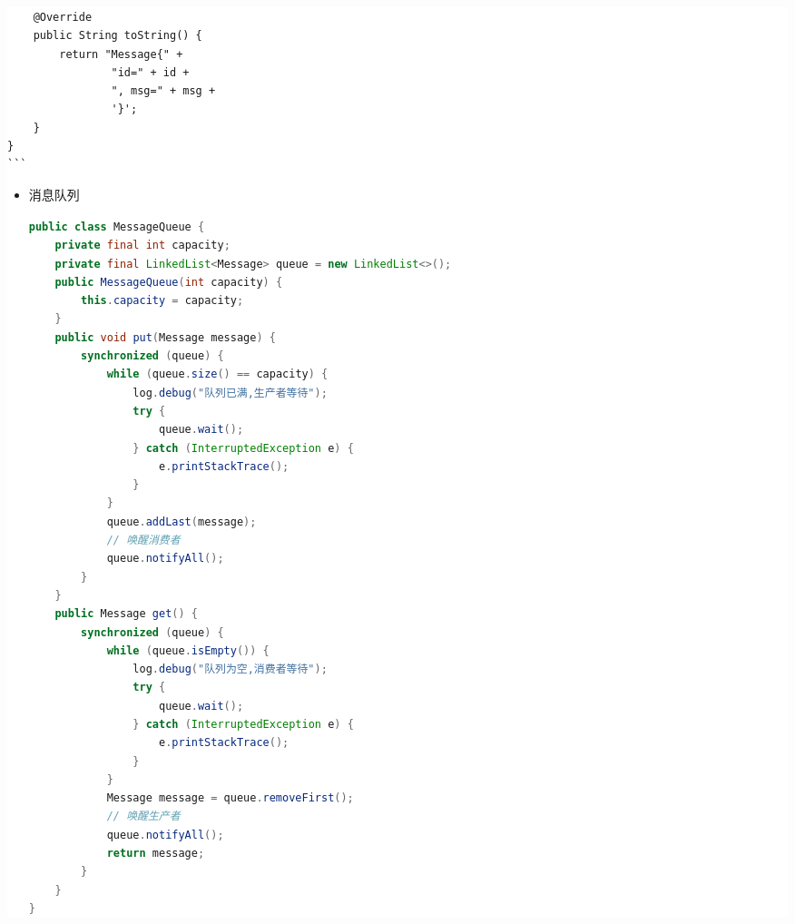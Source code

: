         @Override
        public String toString() {
            return "Message{" +
                    "id=" + id +
                    ", msg=" + msg +
                    '}';
        }
    }
    ```

  - 消息队列

    ```Java
    public class MessageQueue {
        private final int capacity;
        private final LinkedList<Message> queue = new LinkedList<>();
        public MessageQueue(int capacity) {
            this.capacity = capacity;
        }
        public void put(Message message) {
            synchronized (queue) {
                while (queue.size() == capacity) {
                    log.debug("队列已满,生产者等待");
                    try {
                        queue.wait();
                    } catch (InterruptedException e) {
                        e.printStackTrace();
                    }
                }
                queue.addLast(message);
                // 唤醒消费者
                queue.notifyAll();
            }
        }
        public Message get() {
            synchronized (queue) {
                while (queue.isEmpty()) {
                    log.debug("队列为空,消费者等待");
                    try {
                        queue.wait();
                    } catch (InterruptedException e) {
                        e.printStackTrace();
                    }
                }
                Message message = queue.removeFirst();
                // 唤醒生产者
                queue.notifyAll();
                return message;
            }
        }
    }
    ```
